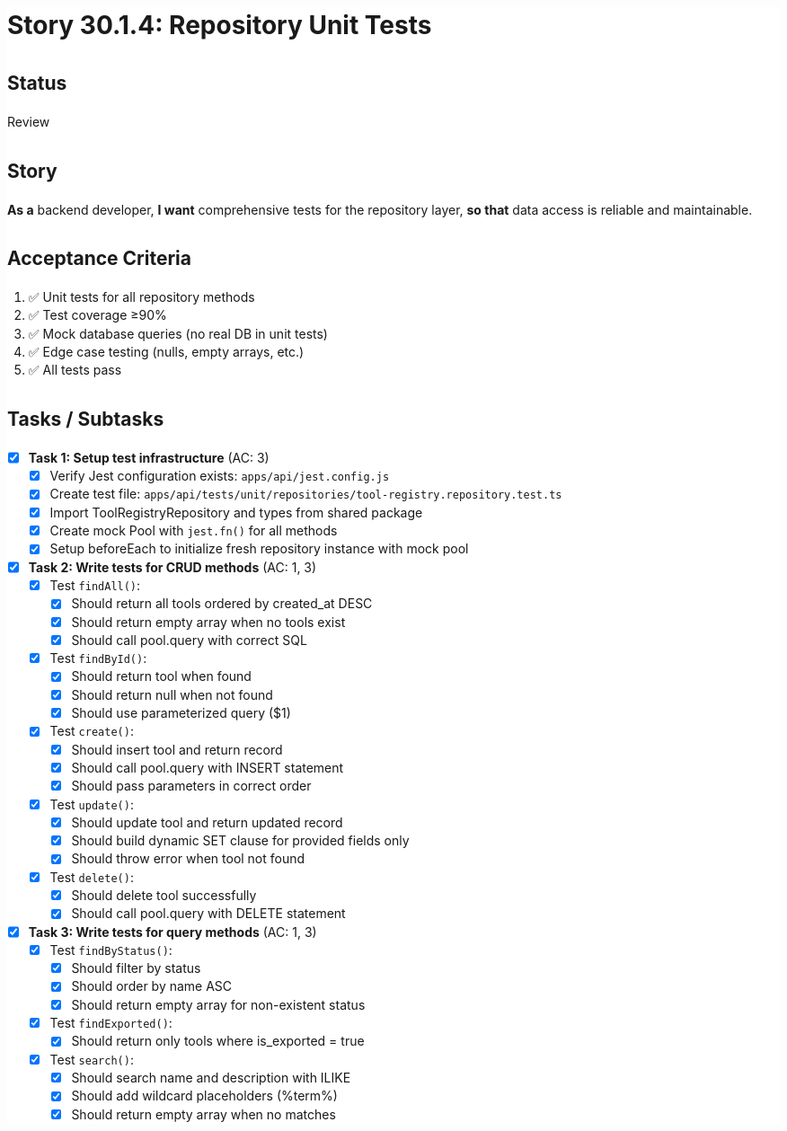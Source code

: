 # Story 30.1.4: Repository Unit Tests

## Status

Review

## Story

**As a** backend developer, **I want** comprehensive tests for the repository layer, **so that**
data access is reliable and maintainable.

## Acceptance Criteria

1. ✅ Unit tests for all repository methods
2. ✅ Test coverage ≥90%
3. ✅ Mock database queries (no real DB in unit tests)
4. ✅ Edge case testing (nulls, empty arrays, etc.)
5. ✅ All tests pass

## Tasks / Subtasks

- [x] **Task 1: Setup test infrastructure** (AC: 3)
  - [x] Verify Jest configuration exists: `apps/api/jest.config.js`
  - [x] Create test file: `apps/api/tests/unit/repositories/tool-registry.repository.test.ts`
  - [x] Import ToolRegistryRepository and types from shared package
  - [x] Create mock Pool with `jest.fn()` for all methods
  - [x] Setup beforeEach to initialize fresh repository instance with mock pool

- [x] **Task 2: Write tests for CRUD methods** (AC: 1, 3)
  - [x] Test `findAll()`:
    - [x] Should return all tools ordered by created_at DESC
    - [x] Should return empty array when no tools exist
    - [x] Should call pool.query with correct SQL
  - [x] Test `findById()`:
    - [x] Should return tool when found
    - [x] Should return null when not found
    - [x] Should use parameterized query ($1)
  - [x] Test `create()`:
    - [x] Should insert tool and return record
    - [x] Should call pool.query with INSERT statement
    - [x] Should pass parameters in correct order
  - [x] Test `update()`:
    - [x] Should update tool and return updated record
    - [x] Should build dynamic SET clause for provided fields only
    - [x] Should throw error when tool not found
  - [x] Test `delete()`:
    - [x] Should delete tool successfully
    - [x] Should call pool.query with DELETE statement

- [x] **Task 3: Write tests for query methods** (AC: 1, 3)
  - [x] Test `findByStatus()`:
    - [x] Should filter by status
    - [x] Should order by name ASC
    - [x] Should return empty array for non-existent status
  - [x] Test `findExported()`:
    - [x] Should return only tools where is_exported = true
  - [x] Test `search()`:
    - [x] Should search name and description with ILIKE
    - [x] Should add wildcard placeholders (%term%)
    - [x] Should return empty array when no matches
